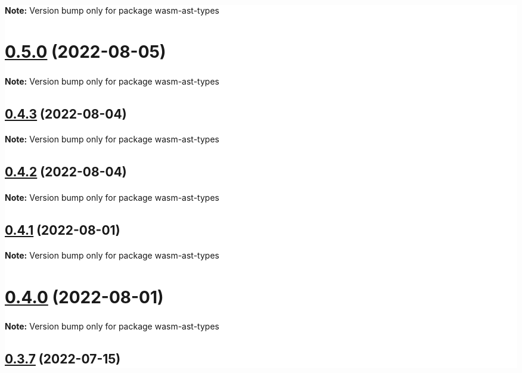 **Note:** Version bump only for package wasm-ast-types





# [0.5.0](https://github.com/pyramation/cosmwasm-typescript-gen/compare/wasm-ast-types@0.4.3...wasm-ast-types@0.5.0) (2022-08-05)

**Note:** Version bump only for package wasm-ast-types





## [0.4.3](https://github.com/pyramation/cosmwasm-typescript-gen/compare/wasm-ast-types@0.4.2...wasm-ast-types@0.4.3) (2022-08-04)

**Note:** Version bump only for package wasm-ast-types





## [0.4.2](https://github.com/pyramation/cosmwasm-typescript-gen/compare/wasm-ast-types@0.4.1...wasm-ast-types@0.4.2) (2022-08-04)

**Note:** Version bump only for package wasm-ast-types





## [0.4.1](https://github.com/pyramation/cosmwasm-typescript-gen/compare/wasm-ast-types@0.4.0...wasm-ast-types@0.4.1) (2022-08-01)

**Note:** Version bump only for package wasm-ast-types





# [0.4.0](https://github.com/pyramation/cosmwasm-typescript-gen/compare/wasm-ast-types@0.3.7...wasm-ast-types@0.4.0) (2022-08-01)

**Note:** Version bump only for package wasm-ast-types





## [0.3.7](https://github.com/pyramation/cosmwasm-typescript-gen/compare/wasm-ast-types@0.3.6...wasm-ast-types@0.3.7) (2022-07-15)
